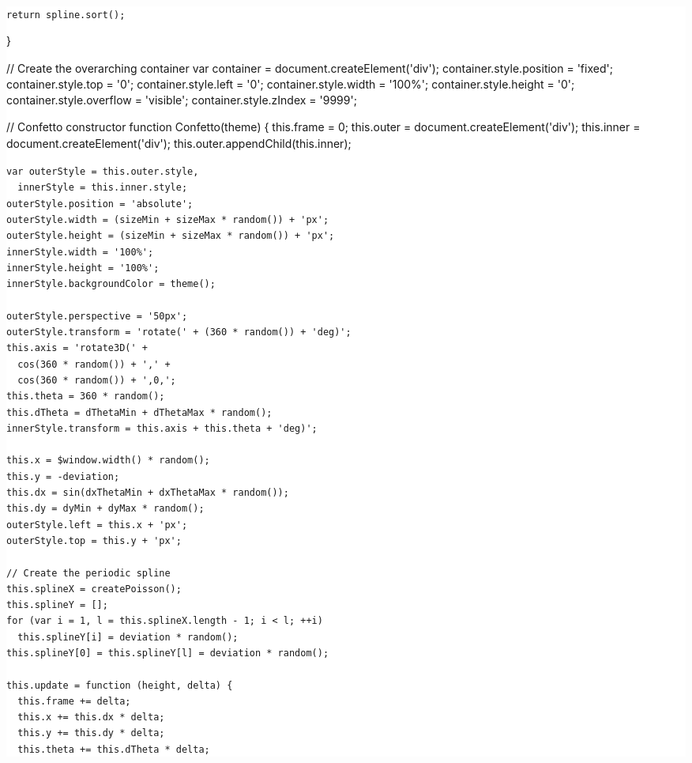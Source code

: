    return spline.sort();
  }

  // Create the overarching container
  var container = document.createElement('div');
  container.style.position = 'fixed';
  container.style.top = '0';
  container.style.left = '0';
  container.style.width = '100%';
  container.style.height = '0';
  container.style.overflow = 'visible';
  container.style.zIndex = '9999';

  // Confetto constructor
  function Confetto(theme) {
    this.frame = 0;
    this.outer = document.createElement('div');
    this.inner = document.createElement('div');
    this.outer.appendChild(this.inner);

    var outerStyle = this.outer.style,
      innerStyle = this.inner.style;
    outerStyle.position = 'absolute';
    outerStyle.width = (sizeMin + sizeMax * random()) + 'px';
    outerStyle.height = (sizeMin + sizeMax * random()) + 'px';
    innerStyle.width = '100%';
    innerStyle.height = '100%';
    innerStyle.backgroundColor = theme();

    outerStyle.perspective = '50px';
    outerStyle.transform = 'rotate(' + (360 * random()) + 'deg)';
    this.axis = 'rotate3D(' +
      cos(360 * random()) + ',' +
      cos(360 * random()) + ',0,';
    this.theta = 360 * random();
    this.dTheta = dThetaMin + dThetaMax * random();
    innerStyle.transform = this.axis + this.theta + 'deg)';

    this.x = $window.width() * random();
    this.y = -deviation;
    this.dx = sin(dxThetaMin + dxThetaMax * random());
    this.dy = dyMin + dyMax * random();
    outerStyle.left = this.x + 'px';
    outerStyle.top = this.y + 'px';

    // Create the periodic spline
    this.splineX = createPoisson();
    this.splineY = [];
    for (var i = 1, l = this.splineX.length - 1; i < l; ++i)
      this.splineY[i] = deviation * random();
    this.splineY[0] = this.splineY[l] = deviation * random();

    this.update = function (height, delta) {
      this.frame += delta;
      this.x += this.dx * delta;
      this.y += this.dy * delta;
      this.theta += this.dTheta * delta;
